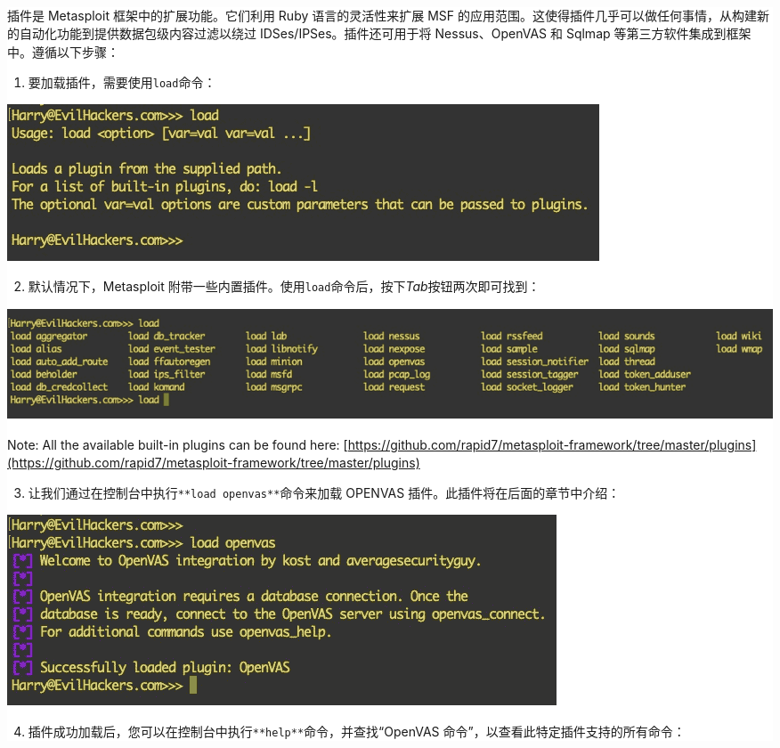 插件是 Metasploit 框架中的扩展功能。它们利用 Ruby 语言的灵活性来扩展 MSF 的应用范围。这使得插件几乎可以做任何事情，从构建新的自动化功能到提供数据包级内容过滤以绕过 IDSes/IPSes。插件还可用于将 Nessus、OpenVAS 和 Sqlmap 等第三方软件集成到框架中。遵循以下步骤：

1.  要加载插件，需要使用`load`命令：

![](img/ff29b263-3386-47c7-a40a-42ca2257b63b.png)

2.  默认情况下，Metasploit 附带一些内置插件。使用`load`命令后，按下*Tab*按钮两次即可找到：

![](img/7c21a5e0-a022-424d-acac-3fc0c33a7d6b.png)

Note: All the available built-in plugins can be found here: [https://github.com/rapid7/metasploit-framework/tree/master/plugins](https://github.com/rapid7/metasploit-framework/tree/master/plugins)

3.  让我们通过在控制台中执行`**load openvas**`命令来加载 OPENVAS 插件。此插件将在后面的章节中介绍：

![](img/4a7cb3bf-4765-4c4d-bfdb-2e0995a09519.png)

4.  插件成功加载后，您可以在控制台中执行`**help**`命令，并查找“OpenVAS 命令”，以查看此特定插件支持的所有命令：

